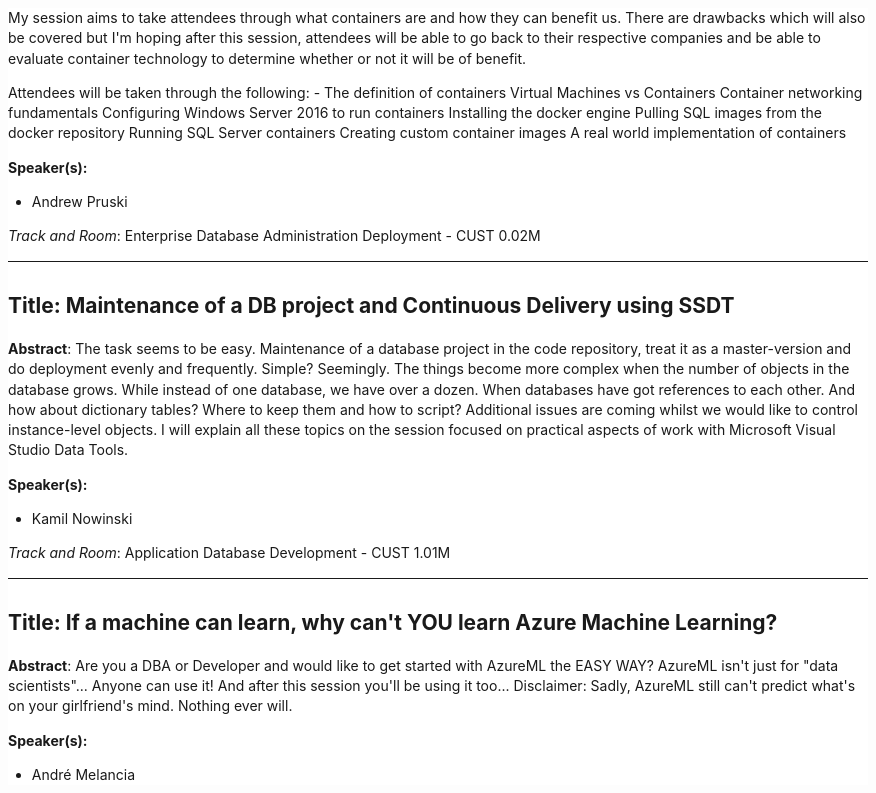 My session aims to take attendees through what containers are and how they can benefit us. There are drawbacks which will also be covered but I'm hoping after this session, attendees will be able to go back to their respective companies and be able to evaluate container technology to determine whether or not it will be of benefit.

Attendees will be taken through the following: - 
The definition of containers
Virtual Machines vs Containers
Container networking fundamentals
Configuring Windows Server 2016 to run containers 
Installing the docker engine Pulling SQL images from the docker repository Running SQL Server containers 
Creating custom container images 
A real world implementation of containers
 
**Speaker(s):**
- Andrew Pruski
 
*Track and Room*: Enterprise Database Administration  Deployment - CUST 0.02M
 
----------------------------------------------------------------------------------- 
 
 
## Title: Maintenance of a DB project and Continuous Delivery using SSDT
 
**Abstract**:
The task seems to be easy. Maintenance of a database project in the code repository, treat it as a master-version and do deployment evenly and frequently. Simple? Seemingly. The things become more complex when the number of objects in the database grows. While instead of one database, we have over a dozen. When databases have got references to each other. And how about dictionary tables? Where to keep them and how to script? Additional issues are coming whilst we would like to control instance-level objects.
I will explain all these topics on the session focused on practical aspects of work with Microsoft Visual Studio Data Tools.
 
**Speaker(s):**
- Kamil Nowinski
 
*Track and Room*: Application  Database Development - CUST 1.01M
 
----------------------------------------------------------------------------------- 
 
 
## Title: If a machine can learn, why can't YOU learn Azure Machine Learning?
 
**Abstract**:
Are you a DBA or Developer and would like to get started with AzureML the EASY WAY?
AzureML isn't just for "data scientists"... Anyone can use it! And after this session you'll be using it too...
Disclaimer: Sadly, AzureML still can't predict what's on your girlfriend's mind. Nothing ever will.
 
**Speaker(s):**
- André Melancia
 